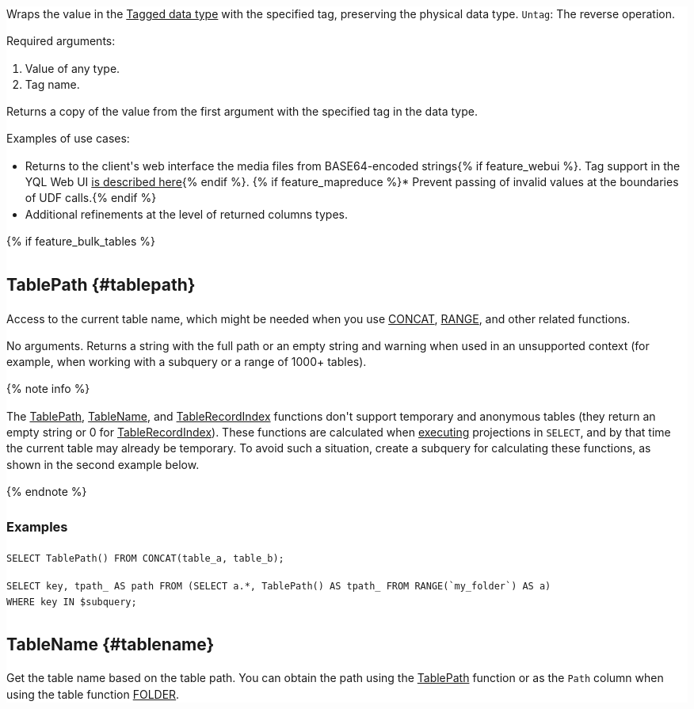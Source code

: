 Wraps the value in the [Tagged data type](../types/special.md) with the specified tag, preserving the physical data type. `Untag`: The reverse operation.

Required arguments:

1. Value of any type.
2. Tag name.

Returns a copy of the value from the first argument with the specified tag in the data type.

Examples of use cases:

* Returns to the client's web interface the media files from BASE64-encoded strings{% if feature_webui %}. Tag support in the YQL Web UI [is described here](../interfaces/web_tagged.md){% endif %}.
{% if feature_mapreduce %}* Prevent passing of invalid values at the boundaries of UDF calls.{% endif %}
* Additional refinements at the level of returned columns types.



{% if feature_bulk_tables %}

  ## TablePath {#tablepath}

Access to the current table name, which might be needed when you use [CONCAT](../syntax/select/concat.md#concat), [RANGE](../syntax/select/concat.md#range), and other related functions.

No arguments. Returns a string with the full path or an empty string and warning when used in an unsupported context (for example, when working with a subquery or a range of 1000+ tables).

{% note info %}

The [TablePath](#tablepath), [TableName](#tablename), and [TableRecordIndex](#tablerecordindex) functions don't support temporary and anonymous tables (they return an empty string or 0 for [TableRecordIndex](#tablerecordindex)).
These functions are calculated when [executing](../syntax/select/index.md#selectexec) projections in `SELECT`, and by that time the current table may already be temporary.
To avoid such a situation, create a subquery for calculating these functions, as shown in the second example below.

{% endnote %}

### Examples

```yql
SELECT TablePath() FROM CONCAT(table_a, table_b);
```

```yql
SELECT key, tpath_ AS path FROM (SELECT a.*, TablePath() AS tpath_ FROM RANGE(`my_folder`) AS a)
WHERE key IN $subquery;
```

## TableName {#tablename}

Get the table name based on the table path. You can obtain the path using the [TablePath](#tablepath) function or as the `Path` column when using the table function [FOLDER](../syntax/select/folder.md).
